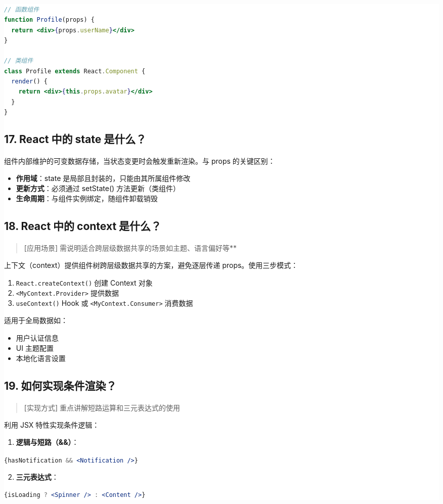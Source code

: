 ```jsx
// 函数组件
function Profile(props) {
  return <div>{props.userName}</div>
}

// 类组件
class Profile extends React.Component {
  render() {
    return <div>{this.props.avatar}</div>
  }
}
```

## 17. React 中的 state 是什么？

组件内部维护的可变数据存储，当状态变更时会触发重新渲染。与 props 的关键区别：

- **作用域**：state 是局部且封装的，只能由其所属组件修改
- **更新方式**：必须通过 setState() 方法更新（类组件）
- **生命周期**：与组件实例绑定，随组件卸载销毁

## 18. React 中的 context 是什么？
>
> [应用场景] 需说明适合跨层级数据共享的场景如主题、语言偏好等**

上下文（context）提供组件树跨层级数据共享的方案，避免逐层传递 props。使用三步模式：

1. `React.createContext()` 创建 Context 对象
2. `<MyContext.Provider>` 提供数据
3. `useContext()` Hook 或 `<MyContext.Consumer>` 消费数据

适用于全局数据如：

- 用户认证信息
- UI 主题配置
- 本地化语言设置

## 19. 如何实现条件渲染？
>
> [实现方式] 重点讲解短路运算和三元表达式的使用

利用 JSX 特性实现条件逻辑：

1. **逻辑与短路（&&）**：

```jsx
{hasNotification && <Notification />} 
```

2. **三元表达式**：

```jsx
{isLoading ? <Spinner /> : <Content />}
```
